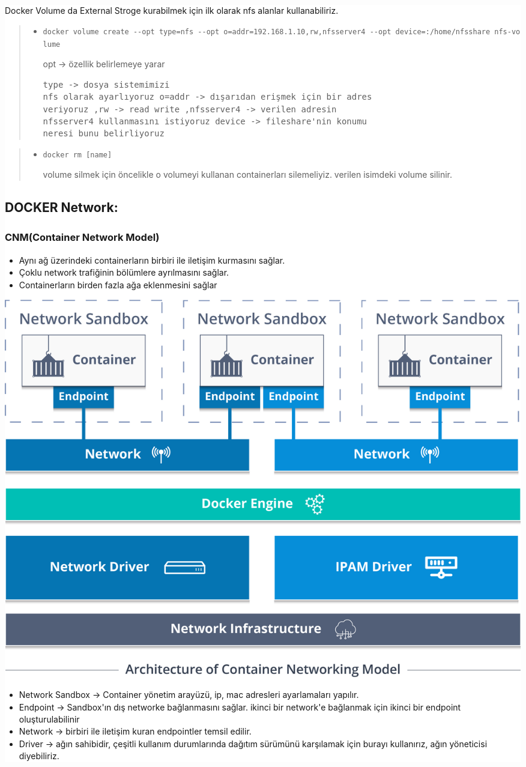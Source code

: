 Docker Volume da External Stroge kurabilmek için ilk olarak nfs alanlar kullanabiliriz. 
> - `docker volume create --opt type=nfs --opt o=addr=192.168.1.10,rw,nfsserver4 --opt device=:/home/nfsshare nfs-volume`
	<p>opt -> özellik belirlemeye yarar
		<pre>type -> dosya sistemimizi nfs olarak ayarlıyoruz
		o=addr -> dışarıdan erişmek için bir adres veriyoruz
		,rw -> read write 
		,nfsserver4 -> verilen adresin nfsserver4 kullanmasını istiyoruz
		device -> fileshare'nin konumu neresi bunu belirliyoruz</pre></p>

> - `docker rm [name]`
	<p>volume silmek için öncelikle o volumeyi kullanan containerları silemeliyiz.
	verilen isimdeki volume silinir.</p>

## DOCKER Network:
### CNM(Container Network Model)
- Aynı ağ üzerindeki containerların birbiri ile iletişim kurmasını sağlar.
- Çoklu network trafiğinin bölümlere ayrılmasını sağlar.
- Containerların birden fazla ağa eklenmesini sağlar

![plot](Container-Networking-Model.png)
- Network Sandbox -> Container yönetim arayüzü, ip, mac adresleri ayarlamaları yapılır.
- Endpoint -> Sandbox'ın dış networke bağlanmasını sağlar. ikinci bir network'e bağlanmak için ikinci bir endpoint oluşturulabilinir
- Network -> birbiri ile iletişim kuran endpointler temsil edilir.
- Driver -> ağın sahibidir, çeşitli kullanım durumlarında dağıtım sürümünü karşılamak için burayı kullanırız, ağın yöneticisi diyebiliriz.
